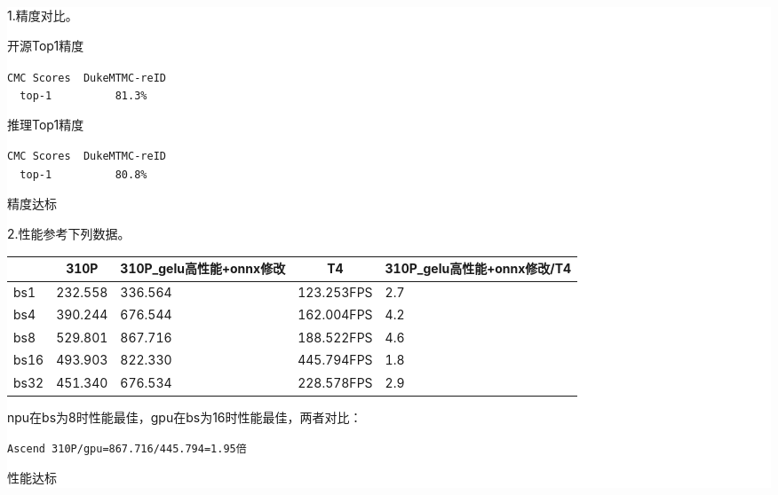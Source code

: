 1.精度对比。

开源Top1精度

```
CMC Scores  DukeMTMC-reID
  top-1          81.3%
```
推理Top1精度

```
CMC Scores  DukeMTMC-reID
  top-1          80.8%
```

精度达标



2.性能参考下列数据。

|      | 310P    | 310P_gelu高性能+onnx修改 | T4         | 310P_gelu高性能+onnx修改/T4 |
| ------ | --------- | -------------------------- | ------------ | ----------------------------- |
| bs1  | 232.558 | 336.564               | 123.253FPS | 2.7                         |
| bs4  | 390.244 | 676.544            | 162.004FPS | 4.2                      |
| bs8  | 529.801 | 867.716           | 188.522FPS | 4.6                        |
| bs16 | 493.903 | 822.330           | 445.794FPS | 1.8                        |
| bs32 | 451.340 | 676.534             | 228.578FPS | 2.9                         |

npu在bs为8时性能最佳，gpu在bs为16时性能最佳，两者对比：
``` 
Ascend 310P/gpu=867.716/445.794=1.95倍
```
性能达标 